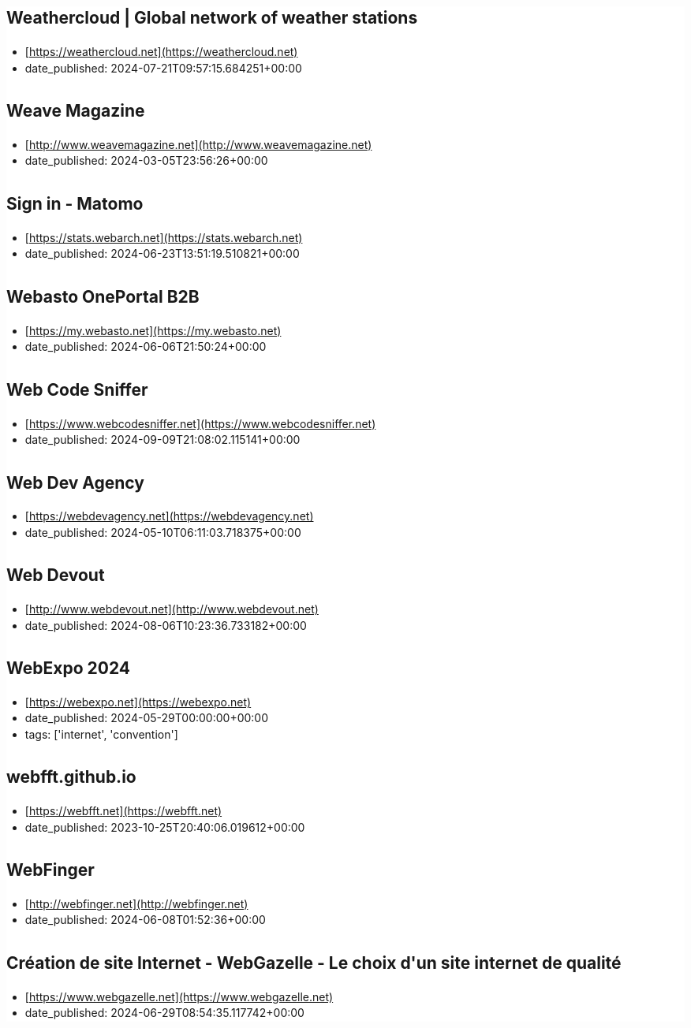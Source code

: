  ## Weathercloud | Global network of weather stations
 - [https://weathercloud.net](https://weathercloud.net)
 - date_published: 2024-07-21T09:57:15.684251+00:00

 ## Weave Magazine
 - [http://www.weavemagazine.net](http://www.weavemagazine.net)
 - date_published: 2024-03-05T23:56:26+00:00

 ## Sign in - Matomo
 - [https://stats.webarch.net](https://stats.webarch.net)
 - date_published: 2024-06-23T13:51:19.510821+00:00

 ## Webasto OnePortal B2B
 - [https://my.webasto.net](https://my.webasto.net)
 - date_published: 2024-06-06T21:50:24+00:00

 ## Web Code Sniffer
 - [https://www.webcodesniffer.net](https://www.webcodesniffer.net)
 - date_published: 2024-09-09T21:08:02.115141+00:00

 ## Web Dev Agency
 - [https://webdevagency.net](https://webdevagency.net)
 - date_published: 2024-05-10T06:11:03.718375+00:00

 ## Web Devout
 - [http://www.webdevout.net](http://www.webdevout.net)
 - date_published: 2024-08-06T10:23:36.733182+00:00

 ## WebExpo 2024
 - [https://webexpo.net](https://webexpo.net)
 - date_published: 2024-05-29T00:00:00+00:00
 - tags: ['internet', 'convention']

 ## webfft.github.io
 - [https://webfft.net](https://webfft.net)
 - date_published: 2023-10-25T20:40:06.019612+00:00

 ## WebFinger
 - [http://webfinger.net](http://webfinger.net)
 - date_published: 2024-06-08T01:52:36+00:00

 ## Création de site Internet - WebGazelle - Le choix d'un site internet de qualité
 - [https://www.webgazelle.net](https://www.webgazelle.net)
 - date_published: 2024-06-29T08:54:35.117742+00:00
